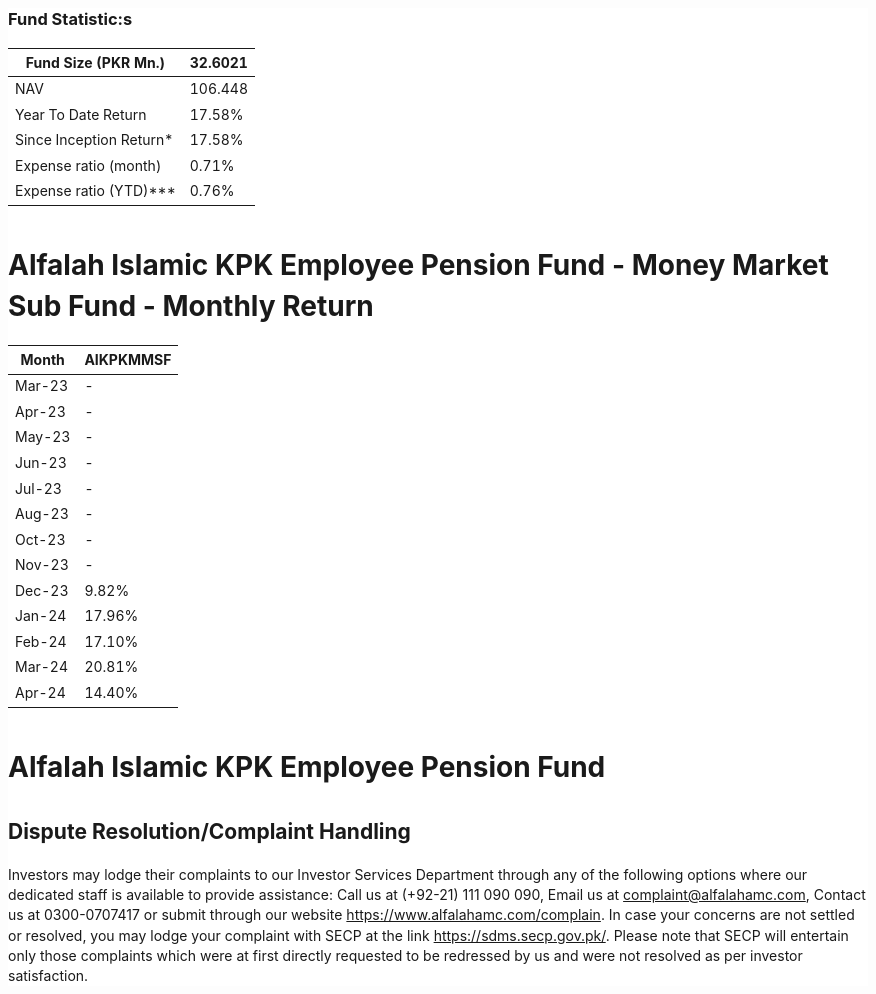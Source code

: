 ### Fund Statistic:s

| Fund Size (PKR Mn.)       | 32.6021 |
| ------------------------- | ------- |
| NAV                       | 106.448 |
| Year To Date Return       | 17.58%  |
| Since Inception Return\*  | 17.58%  |
| Expense ratio (month)     | 0.71%   |
| Expense ratio (YTD)\*\*\* | 0.76%   |

# Alfalah Islamic KPK Employee Pension Fund - Money Market Sub Fund - Monthly Return

| Month  | AIKPKMMSF |
| ------ | --------- |
| Mar-23 | -         |
| Apr-23 | -         |
| May-23 | -         |
| Jun-23 | -         |
| Jul-23 | -         |
| Aug-23 | -         |
| Oct-23 | -         |
| Nov-23 | -         |
| Dec-23 | 9.82%     |
| Jan-24 | 17.96%    |
| Feb-24 | 17.10%    |
| Mar-24 | 20.81%    |
| Apr-24 | 14.40%    |

# Alfalah Islamic KPK Employee Pension Fund

## Dispute Resolution/Complaint Handling

Investors may lodge their complaints to our Investor Services Department through any of the following options where our dedicated staff is available to provide assistance: Call us at (+92-21) 111 090 090, Email us at complaint@alfalahamc.com, Contact us at 0300-0707417 or submit through our website https://www.alfalahamc.com/complain. In case your concerns are not settled or resolved, you may lodge your complaint with SECP at the link https://sdms.secp.gov.pk/. Please note that SECP will entertain only those complaints which were at first directly requested to be redressed by us and were not resolved as per investor satisfaction.
